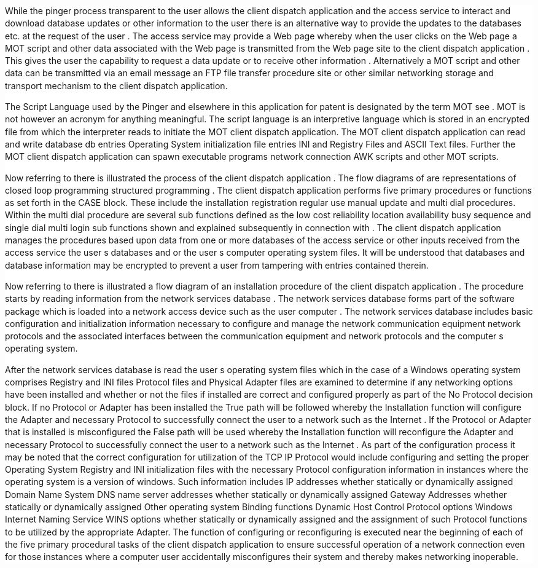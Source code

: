 While the pinger process transparent to the user allows the client dispatch application and the access service to interact and download database updates or other information to the user there is an alternative way to provide the updates to the databases etc. at the request of the user . The access service may provide a Web page whereby when the user clicks on the Web page a MOT script and other data associated with the Web page is transmitted from the Web page site to the client dispatch application . This gives the user the capability to request a data update or to receive other information . Alternatively a MOT script and other data can be transmitted via an email message an FTP file transfer procedure site or other similar networking storage and transport mechanism to the client dispatch application.

The Script Language used by the Pinger and elsewhere in this application for patent is designated by the term MOT see . MOT is not however an acronym for anything meaningful. The script language is an interpretive language which is stored in an encrypted file from which the interpreter reads to initiate the MOT client dispatch application. The MOT client dispatch application can read and write database db entries Operating System initialization file entries INI and Registry Files and ASCII Text files. Further the MOT client dispatch application can spawn executable programs network connection AWK scripts and other MOT scripts.

Now referring to there is illustrated the process of the client dispatch application . The flow diagrams of are representations of closed loop programming structured programming . The client dispatch application performs five primary procedures or functions as set forth in the CASE block. These include the installation registration regular use manual update and multi dial procedures. Within the multi dial procedure are several sub functions defined as the low cost reliability location availability busy sequence and single dial multi login sub functions shown and explained subsequently in connection with . The client dispatch application manages the procedures based upon data from one or more databases of the access service or other inputs received from the access service the user s databases and or the user s computer operating system files. It will be understood that databases and database information may be encrypted to prevent a user from tampering with entries contained therein.

Now referring to there is illustrated a flow diagram of an installation procedure of the client dispatch application . The procedure starts by reading information from the network services database . The network services database forms part of the software package which is loaded into a network access device such as the user computer . The network services database includes basic configuration and initialization information necessary to configure and manage the network communication equipment network protocols and the associated interfaces between the communication equipment and network protocols and the computer s operating system.

After the network services database is read the user s operating system files which in the case of a Windows operating system comprises Registry and INI files Protocol files and Physical Adapter files are examined to determine if any networking options have been installed and whether or not the files if installed are correct and configured properly as part of the No Protocol decision block. If no Protocol or Adapter has been installed the True path will be followed whereby the Installation function will configure the Adapter and necessary Protocol to successfully connect the user to a network such as the Internet . If the Protocol or Adapter that is installed is misconfigured the False path will be used whereby the Installation function will reconfigure the Adapter and necessary Protocol to successfully connect the user to a network such as the Internet . As part of the configuration process it may be noted that the correct configuration for utilization of the TCP IP Protocol would include configuring and setting the proper Operating System Registry and INI initialization files with the necessary Protocol configuration information in instances where the operating system is a version of windows. Such information includes IP addresses whether statically or dynamically assigned Domain Name System DNS name server addresses whether statically or dynamically assigned Gateway Addresses whether statically or dynamically assigned Other operating system Binding functions Dynamic Host Control Protocol options Windows Internet Naming Service WINS options whether statically or dynamically assigned and the assignment of such Protocol functions to be utilized by the appropriate Adapter. The function of configuring or reconfiguring is executed near the beginning of each of the five primary procedural tasks of the client dispatch application to ensure successful operation of a network connection even for those instances where a computer user accidentally misconfigures their system and thereby makes networking inoperable.

